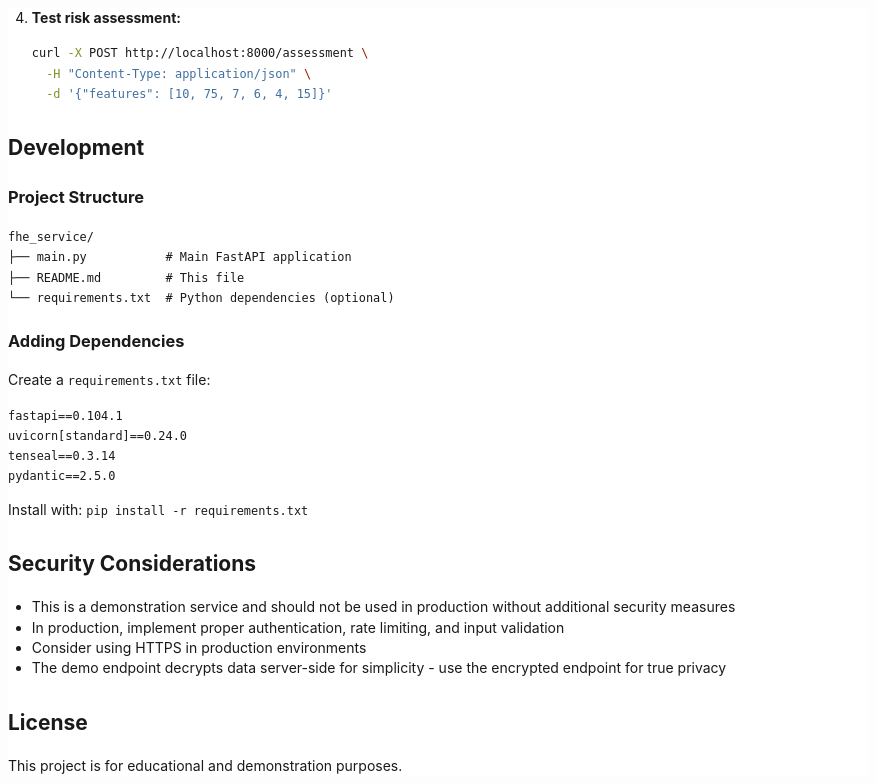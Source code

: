 4. **Test risk assessment:**
   ```bash
   curl -X POST http://localhost:8000/assessment \
     -H "Content-Type: application/json" \
     -d '{"features": [10, 75, 7, 6, 4, 15]}'
   ```

## Development

### Project Structure
```
fhe_service/
├── main.py           # Main FastAPI application
├── README.md         # This file
└── requirements.txt  # Python dependencies (optional)
```

### Adding Dependencies
Create a `requirements.txt` file:
```txt
fastapi==0.104.1
uvicorn[standard]==0.24.0
tenseal==0.3.14
pydantic==2.5.0
```

Install with: `pip install -r requirements.txt`

## Security Considerations

- This is a demonstration service and should not be used in production without additional security measures
- In production, implement proper authentication, rate limiting, and input validation
- Consider using HTTPS in production environments
- The demo endpoint decrypts data server-side for simplicity - use the encrypted endpoint for true privacy

## License

This project is for educational and demonstration purposes.